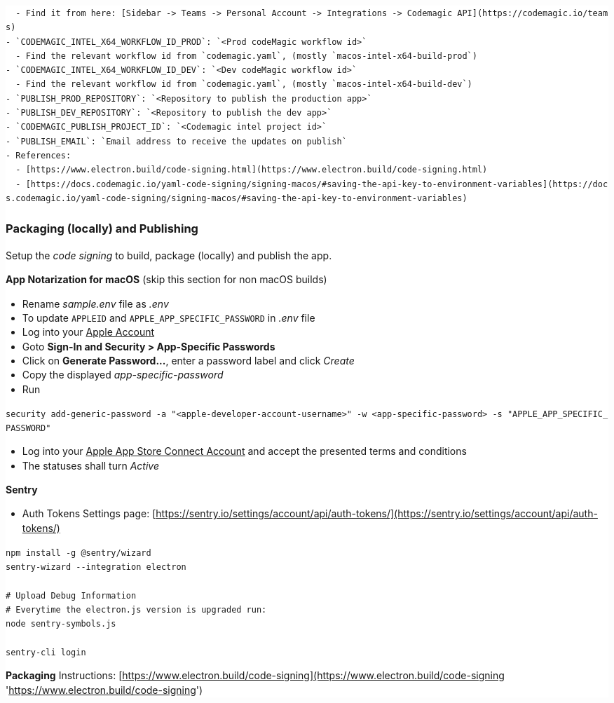       - Find it from here: [Sidebar -> Teams -> Personal Account -> Integrations -> Codemagic API](https://codemagic.io/teams)
    - `CODEMAGIC_INTEL_X64_WORKFLOW_ID_PROD`: `<Prod codeMagic workflow id>`
      - Find the relevant workflow id from `codemagic.yaml`, (mostly `macos-intel-x64-build-prod`)
    - `CODEMAGIC_INTEL_X64_WORKFLOW_ID_DEV`: `<Dev codeMagic workflow id>`
      - Find the relevant workflow id from `codemagic.yaml`, (mostly `macos-intel-x64-build-dev`)
    - `PUBLISH_PROD_REPOSITORY`: `<Repository to publish the production app>`
    - `PUBLISH_DEV_REPOSITORY`: `<Repository to publish the dev app>`
    - `CODEMAGIC_PUBLISH_PROJECT_ID`: `<Codemagic intel project id>`
    - `PUBLISH_EMAIL`: `Email address to receive the updates on publish`
    - References:
      - [https://www.electron.build/code-signing.html](https://www.electron.build/code-signing.html)
      - [https://docs.codemagic.io/yaml-code-signing/signing-macos/#saving-the-api-key-to-environment-variables](https://docs.codemagic.io/yaml-code-signing/signing-macos/#saving-the-api-key-to-environment-variables)

### Packaging (locally) and Publishing

Setup the _code signing_ to build, package (locally) and publish the app.

**App Notarization for macOS** (skip this section for non macOS builds)

- Rename _sample.env_ file as _.env_
- To update `APPLEID` and `APPLE_APP_SPECIFIC_PASSWORD` in _.env_ file
- Log into your [Apple Account](https://appleid.apple.com/account/manage 'Apple Account')
- Goto **Sign-In and Security > App-Specific Passwords**
- Click on **Generate Password...**, enter a password label and click _Create_
- Copy the displayed _app-specific-password_
- Run

```shell
security add-generic-password -a "<apple-developer-account-username>" -w <app-specific-password> -s "APPLE_APP_SPECIFIC_PASSWORD"
```

- Log into your [Apple App Store Connect Account](https://appstoreconnect.apple.com/agreements/# 'Apple App Store Connect Account') and accept the presented terms and conditions
- The statuses shall turn _Active_

**Sentry**

- Auth Tokens Settings page: [https://sentry.io/settings/account/api/auth-tokens/](https://sentry.io/settings/account/api/auth-tokens/)

```shell
npm install -g @sentry/wizard
sentry-wizard --integration electron

# Upload Debug Information
# Everytime the electron.js version is upgraded run:
node sentry-symbols.js

sentry-cli login
```

**Packaging**
Instructions: [https://www.electron.build/code-signing](https://www.electron.build/code-signing 'https://www.electron.build/code-signing')
